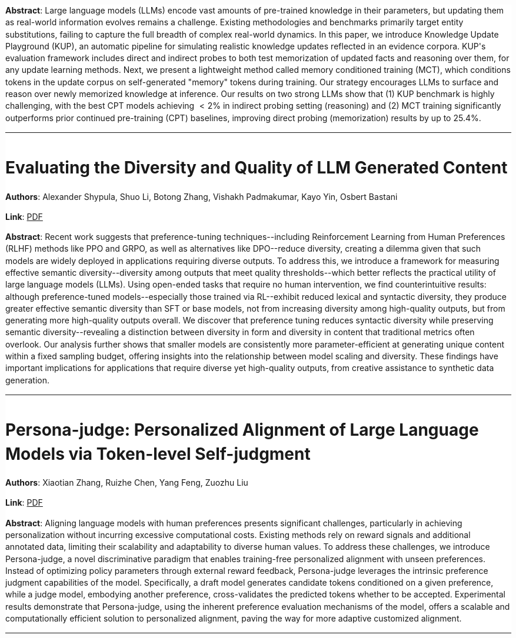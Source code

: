 **Abstract**: Large language models (LLMs) encode vast amounts of pre-trained knowledge in their parameters, but updating them as real-world information evolves remains a challenge. Existing methodologies and benchmarks primarily target entity substitutions, failing to capture the full breadth of complex real-world dynamics. In this paper, we introduce Knowledge Update Playground (KUP), an automatic pipeline for simulating realistic knowledge updates reflected in an evidence corpora. KUP's evaluation framework includes direct and indirect probes to both test memorization of updated facts and reasoning over them, for any update learning methods. Next, we present a lightweight method called memory conditioned training (MCT), which conditions tokens in the update corpus on self-generated "memory" tokens during training. Our strategy encourages LLMs to surface and reason over newly memorized knowledge at inference. Our results on two strong LLMs show that (1) KUP benchmark is highly challenging, with the best CPT models achieving $<2\%$ in indirect probing setting (reasoning) and (2) MCT training significantly outperforms prior continued pre-training (CPT) baselines, improving direct probing (memorization) results by up to $25.4\%$. 

---
# Evaluating the Diversity and Quality of LLM Generated Content 

**Authors**: Alexander Shypula, Shuo Li, Botong Zhang, Vishakh Padmakumar, Kayo Yin, Osbert Bastani  

**Link**: [PDF](https://arxiv.org/pdf/2504.12522)  

**Abstract**: Recent work suggests that preference-tuning techniques--including Reinforcement Learning from Human Preferences (RLHF) methods like PPO and GRPO, as well as alternatives like DPO--reduce diversity, creating a dilemma given that such models are widely deployed in applications requiring diverse outputs. To address this, we introduce a framework for measuring effective semantic diversity--diversity among outputs that meet quality thresholds--which better reflects the practical utility of large language models (LLMs). Using open-ended tasks that require no human intervention, we find counterintuitive results: although preference-tuned models--especially those trained via RL--exhibit reduced lexical and syntactic diversity, they produce greater effective semantic diversity than SFT or base models, not from increasing diversity among high-quality outputs, but from generating more high-quality outputs overall. We discover that preference tuning reduces syntactic diversity while preserving semantic diversity--revealing a distinction between diversity in form and diversity in content that traditional metrics often overlook. Our analysis further shows that smaller models are consistently more parameter-efficient at generating unique content within a fixed sampling budget, offering insights into the relationship between model scaling and diversity. These findings have important implications for applications that require diverse yet high-quality outputs, from creative assistance to synthetic data generation. 

---
# Persona-judge: Personalized Alignment of Large Language Models via Token-level Self-judgment 

**Authors**: Xiaotian Zhang, Ruizhe Chen, Yang Feng, Zuozhu Liu  

**Link**: [PDF](https://arxiv.org/pdf/2504.12663)  

**Abstract**: Aligning language models with human preferences presents significant challenges, particularly in achieving personalization without incurring excessive computational costs. Existing methods rely on reward signals and additional annotated data, limiting their scalability and adaptability to diverse human values. To address these challenges, we introduce Persona-judge, a novel discriminative paradigm that enables training-free personalized alignment with unseen preferences. Instead of optimizing policy parameters through external reward feedback, Persona-judge leverages the intrinsic preference judgment capabilities of the model. Specifically, a draft model generates candidate tokens conditioned on a given preference, while a judge model, embodying another preference, cross-validates the predicted tokens whether to be accepted. Experimental results demonstrate that Persona-judge, using the inherent preference evaluation mechanisms of the model, offers a scalable and computationally efficient solution to personalized alignment, paving the way for more adaptive customized alignment. 

---